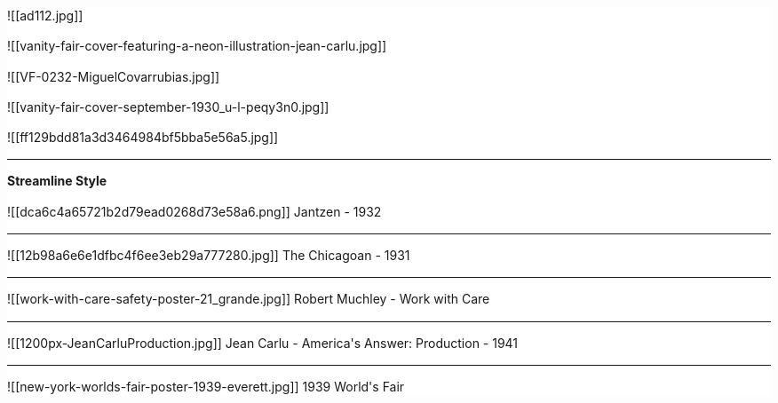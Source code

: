 ![[ad112.jpg]]

![[vanity-fair-cover-featuring-a-neon-illustration-jean-carlu.jpg]]

![[VF-0232-MiguelCovarrubias.jpg]]

![[vanity-fair-cover-september-1930_u-l-peqy3n0.jpg]]

![[ff129bdd81a3d3464984bf5bba5e56a5.jpg]]

<hr>

**Streamline Style**


![[dca6c4a65721b2d79ead0268d73e58a6.png]]
Jantzen - 1932

<hr>

![[12b98a6e6e1dfbc4f6ee3eb29a777280.jpg]]
The Chicagoan - 1931

<hr>

![[work-with-care-safety-poster-21_grande.jpg]]
Robert Muchley - Work with Care

<hr>

![[1200px-JeanCarluProduction.jpg]]
Jean Carlu - America's Answer: Production - 1941

<hr>

![[new-york-worlds-fair-poster-1939-everett.jpg]]
1939 World's Fair




